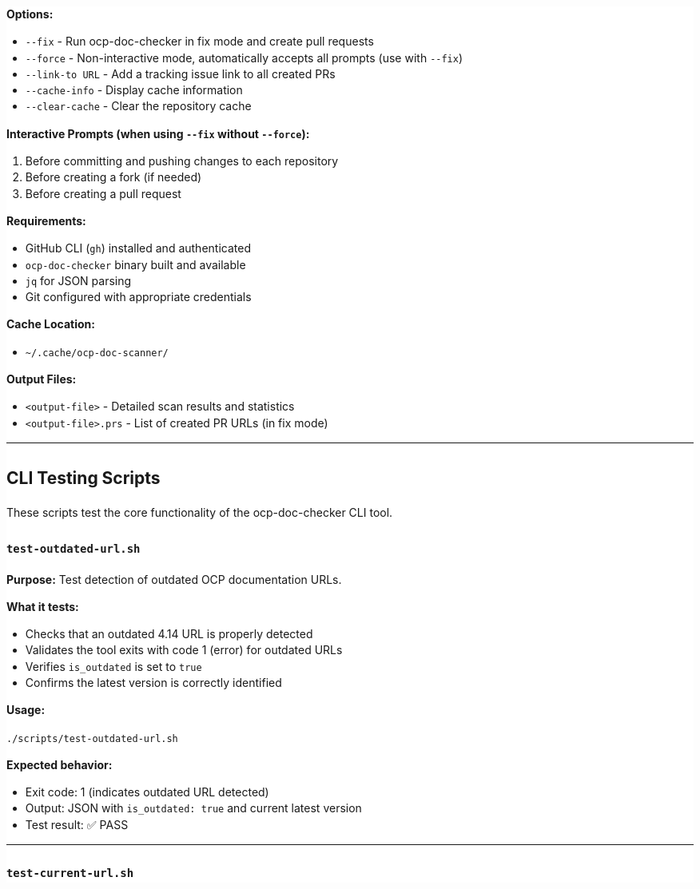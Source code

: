 **Options:**
- `--fix` - Run ocp-doc-checker in fix mode and create pull requests
- `--force` - Non-interactive mode, automatically accepts all prompts (use with `--fix`)
- `--link-to URL` - Add a tracking issue link to all created PRs
- `--cache-info` - Display cache information
- `--clear-cache` - Clear the repository cache

**Interactive Prompts (when using `--fix` without `--force`):**
1. Before committing and pushing changes to each repository
2. Before creating a fork (if needed)
3. Before creating a pull request

**Requirements:**
- GitHub CLI (`gh`) installed and authenticated
- `ocp-doc-checker` binary built and available
- `jq` for JSON parsing
- Git configured with appropriate credentials

**Cache Location:**
- `~/.cache/ocp-doc-scanner/`

**Output Files:**
- `<output-file>` - Detailed scan results and statistics
- `<output-file>.prs` - List of created PR URLs (in fix mode)

---

## CLI Testing Scripts

These scripts test the core functionality of the ocp-doc-checker CLI tool.

### `test-outdated-url.sh`

**Purpose:** Test detection of outdated OCP documentation URLs.

**What it tests:**
- Checks that an outdated 4.14 URL is properly detected
- Validates the tool exits with code 1 (error) for outdated URLs
- Verifies `is_outdated` is set to `true`
- Confirms the latest version is correctly identified

**Usage:**
```bash
./scripts/test-outdated-url.sh
```

**Expected behavior:**
- Exit code: 1 (indicates outdated URL detected)
- Output: JSON with `is_outdated: true` and current latest version
- Test result: ✅ PASS

---

### `test-current-url.sh`
